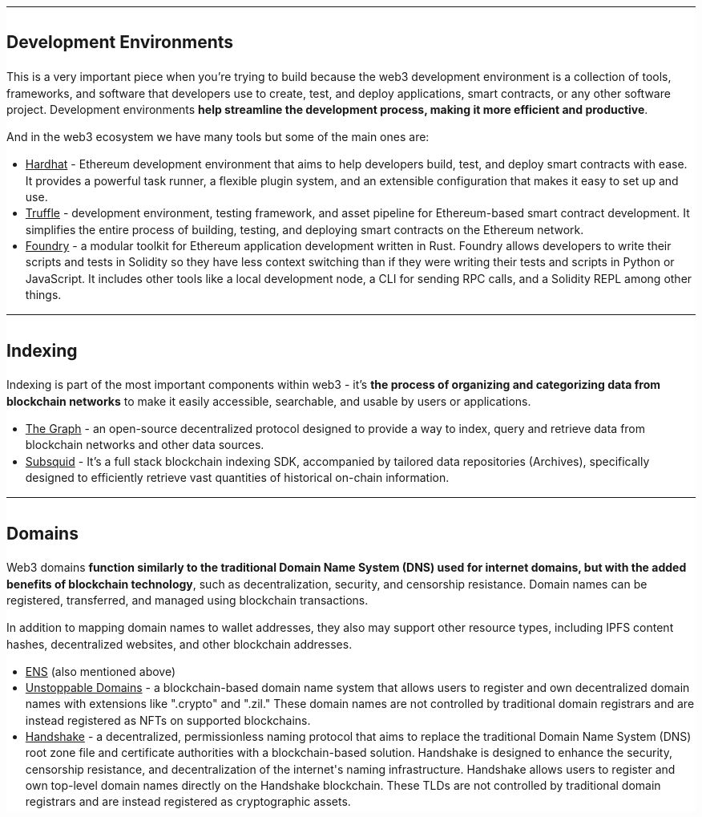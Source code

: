 ----------

## Development Environments
This is a very important piece when you’re trying to build because the web3 development environment is a collection of tools, frameworks, and software that developers use to create, test, and deploy applications, smart contracts, or any other software project. Development environments **help streamline the development process, making it more efficient and productive**.

And in the web3 ecosystem we have many tools but some of the main ones are:

* [Hardhat](https://hardhat.org/) - Ethereum development environment that aims to help developers build, test, and deploy smart contracts with ease. It provides a powerful task runner, a flexible plugin system, and an extensible configuration that makes it easy to set up and use.
* [Truffle](https://trufflesuite.com/) - development environment, testing framework, and asset pipeline for Ethereum-based smart contract development. It simplifies the entire process of building, testing, and deploying smart contracts on the Ethereum network.
* [Foundry](https://getfoundry.sh/) - a modular toolkit for Ethereum application development written in Rust. Foundry allows developers to write their scripts and tests in Solidity so they have less context switching than if they were writing their tests and scripts in Python or JavaScript. It includes other tools like a local development node, a CLI for sending RPC calls, and a Solidity REPL among other things.

------------

## Indexing
Indexing is part of the most important components within web3 - it’s **the process of organizing and categorizing data from blockchain networks** to make it easily accessible, searchable, and usable by users or applications.
* [The Graph](https://thegraph.com/en/) - an open-source decentralized protocol designed to provide a way to index, query and retrieve data from blockchain networks and other data sources.
* [Subsquid](https://www.subsquid.io/) - It’s a full stack blockchain indexing SDK, accompanied by tailored data repositories (Archives), specifically designed to efficiently retrieve vast quantities of historical on-chain information.
-----
## Domains

Web3 domains **function similarly to the traditional Domain Name System (DNS) used for internet domains, but with the added benefits of blockchain technology**, such as decentralization, security, and censorship resistance. Domain names can be registered, transferred, and managed using blockchain transactions.

In addition to mapping domain names to wallet addresses, they also may support other resource types, including IPFS content hashes, decentralized websites, and other blockchain addresses.
* [ENS](https://ens.domains/) (also mentioned above)
* [Unstoppable Domains](https://unstoppabledomains.com/) - a blockchain-based domain name system that allows users to register and own decentralized domain names with extensions like ".crypto" and ".zil." These domain names are not controlled by traditional domain registrars and are instead registered as NFTs on supported blockchains.
* [Handshake](https://handshake.org/) - a decentralized, permissionless naming protocol that aims to replace the traditional Domain Name System (DNS) root zone file and certificate authorities with a blockchain-based solution. Handshake is designed to enhance the security, censorship resistance, and decentralization of the internet's naming infrastructure. Handshake allows users to register and own top-level domain names directly on the Handshake blockchain. These TLDs are not controlled by traditional domain registrars and are instead registered as cryptographic assets.
